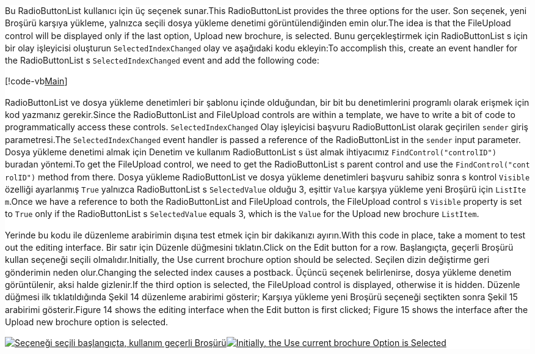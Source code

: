 
<span data-ttu-id="5726e-272">Bu RadioButtonList kullanıcı için üç seçenek sunar.</span><span class="sxs-lookup"><span data-stu-id="5726e-272">This RadioButtonList provides the three options for the user.</span></span> <span data-ttu-id="5726e-273">Son seçenek, yeni Broşürü karşıya yükleme, yalnızca seçili dosya yükleme denetimi görüntülendiğinden emin olur.</span><span class="sxs-lookup"><span data-stu-id="5726e-273">The idea is that the FileUpload control will be displayed only if the last option, Upload new brochure, is selected.</span></span> <span data-ttu-id="5726e-274">Bunu gerçekleştirmek için RadioButtonList s için bir olay işleyicisi oluşturun `SelectedIndexChanged` olay ve aşağıdaki kodu ekleyin:</span><span class="sxs-lookup"><span data-stu-id="5726e-274">To accomplish this, create an event handler for the RadioButtonList s `SelectedIndexChanged` event and add the following code:</span></span>


[!code-vb[Main](updating-and-deleting-existing-binary-data-vb/samples/sample7.vb)]

<span data-ttu-id="5726e-275">RadioButtonList ve dosya yükleme denetimleri bir şablonu içinde olduğundan, bir bit bu denetimlerini programlı olarak erişmek için kod yazmanız gerekir.</span><span class="sxs-lookup"><span data-stu-id="5726e-275">Since the RadioButtonList and FileUpload controls are within a template, we have to write a bit of code to programmatically access these controls.</span></span> <span data-ttu-id="5726e-276">`SelectedIndexChanged` Olay işleyicisi başvuru RadioButtonList olarak geçirilen `sender` giriş parametresi.</span><span class="sxs-lookup"><span data-stu-id="5726e-276">The `SelectedIndexChanged` event handler is passed a reference of the RadioButtonList in the `sender` input parameter.</span></span> <span data-ttu-id="5726e-277">Dosya yükleme denetimi almak için Denetim ve kullanım RadioButtonList s üst almak ihtiyacımız `FindControl("controlID")` buradan yöntemi.</span><span class="sxs-lookup"><span data-stu-id="5726e-277">To get the FileUpload control, we need to get the RadioButtonList s parent control and use the `FindControl("controlID")` method from there.</span></span> <span data-ttu-id="5726e-278">Dosya yükleme RadioButtonList ve dosya yükleme denetimleri başvuru sahibiz sonra s kontrol `Visible` özelliği ayarlanmış `True` yalnızca RadioButtonList s `SelectedValue` olduğu 3, eşittir `Value` karşıya yükleme yeni Broşürü için `ListItem`.</span><span class="sxs-lookup"><span data-stu-id="5726e-278">Once we have a reference to both the RadioButtonList and FileUpload controls, the FileUpload control s `Visible` property is set to `True` only if the RadioButtonList s `SelectedValue` equals 3, which is the `Value` for the Upload new brochure `ListItem`.</span></span>

<span data-ttu-id="5726e-279">Yerinde bu kodu ile düzenleme arabirimin dışına test etmek için bir dakikanızı ayırın.</span><span class="sxs-lookup"><span data-stu-id="5726e-279">With this code in place, take a moment to test out the editing interface.</span></span> <span data-ttu-id="5726e-280">Bir satır için Düzenle düğmesini tıklatın.</span><span class="sxs-lookup"><span data-stu-id="5726e-280">Click on the Edit button for a row.</span></span> <span data-ttu-id="5726e-281">Başlangıçta, geçerli Broşürü kullan seçeneği seçili olmalıdır.</span><span class="sxs-lookup"><span data-stu-id="5726e-281">Initially, the Use current brochure option should be selected.</span></span> <span data-ttu-id="5726e-282">Seçilen dizin değiştirme geri gönderimin neden olur.</span><span class="sxs-lookup"><span data-stu-id="5726e-282">Changing the selected index causes a postback.</span></span> <span data-ttu-id="5726e-283">Üçüncü seçenek belirlenirse, dosya yükleme denetim görüntülenir, aksi halde gizlenir.</span><span class="sxs-lookup"><span data-stu-id="5726e-283">If the third option is selected, the FileUpload control is displayed, otherwise it is hidden.</span></span> <span data-ttu-id="5726e-284">Düzenle düğmesi ilk tıklatıldığında Şekil 14 düzenleme arabirimi gösterir; Karşıya yükleme yeni Broşürü seçeneği seçtikten sonra Şekil 15 arabirimi gösterir.</span><span class="sxs-lookup"><span data-stu-id="5726e-284">Figure 14 shows the editing interface when the Edit button is first clicked; Figure 15 shows the interface after the Upload new brochure option is selected.</span></span>


<span data-ttu-id="5726e-285">[![Seçeneği seçili başlangıçta, kullanım geçerli Broşürü](updating-and-deleting-existing-binary-data-vb/_static/image35.png)](updating-and-deleting-existing-binary-data-vb/_static/image34.png)</span><span class="sxs-lookup"><span data-stu-id="5726e-285">[![Initially, the Use current brochure Option is Selected](updating-and-deleting-existing-binary-data-vb/_static/image35.png)](updating-and-deleting-existing-binary-data-vb/_static/image34.png)</span></span>
